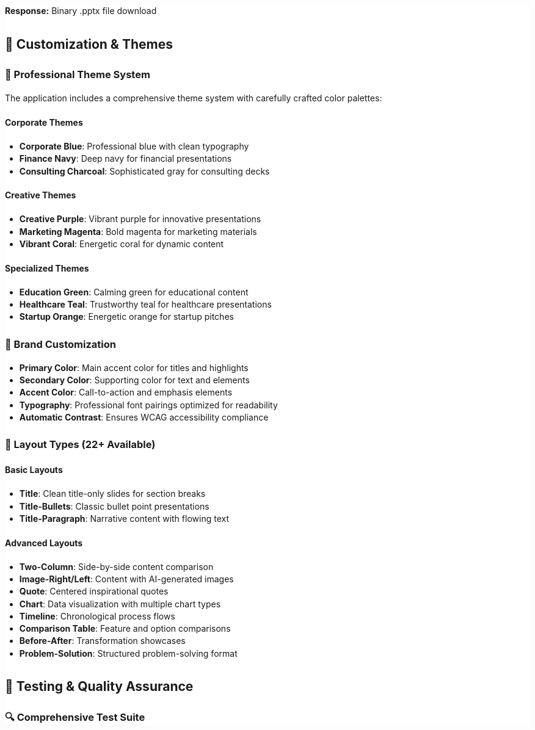 **Response:** Binary .pptx file download

## 🎨 Customization & Themes

### **🎯 Professional Theme System**
The application includes a comprehensive theme system with carefully crafted color palettes:

#### **Corporate Themes**
- **Corporate Blue**: Professional blue with clean typography
- **Finance Navy**: Deep navy for financial presentations
- **Consulting Charcoal**: Sophisticated gray for consulting decks

#### **Creative Themes**
- **Creative Purple**: Vibrant purple for innovative presentations
- **Marketing Magenta**: Bold magenta for marketing materials
- **Vibrant Coral**: Energetic coral for dynamic content

#### **Specialized Themes**
- **Education Green**: Calming green for educational content
- **Healthcare Teal**: Trustworthy teal for healthcare presentations
- **Startup Orange**: Energetic orange for startup pitches

### **🎨 Brand Customization**
- **Primary Color**: Main accent color for titles and highlights
- **Secondary Color**: Supporting color for text and elements
- **Accent Color**: Call-to-action and emphasis elements
- **Typography**: Professional font pairings optimized for readability
- **Automatic Contrast**: Ensures WCAG accessibility compliance

### **📐 Layout Types (22+ Available)**

#### **Basic Layouts**
- **Title**: Clean title-only slides for section breaks
- **Title-Bullets**: Classic bullet point presentations
- **Title-Paragraph**: Narrative content with flowing text

#### **Advanced Layouts**
- **Two-Column**: Side-by-side content comparison
- **Image-Right/Left**: Content with AI-generated images
- **Quote**: Centered inspirational quotes
- **Chart**: Data visualization with multiple chart types
- **Timeline**: Chronological process flows
- **Comparison Table**: Feature and option comparisons
- **Before-After**: Transformation showcases
- **Problem-Solution**: Structured problem-solving format

## 🧪 Testing & Quality Assurance

### **🔍 Comprehensive Test Suite**
